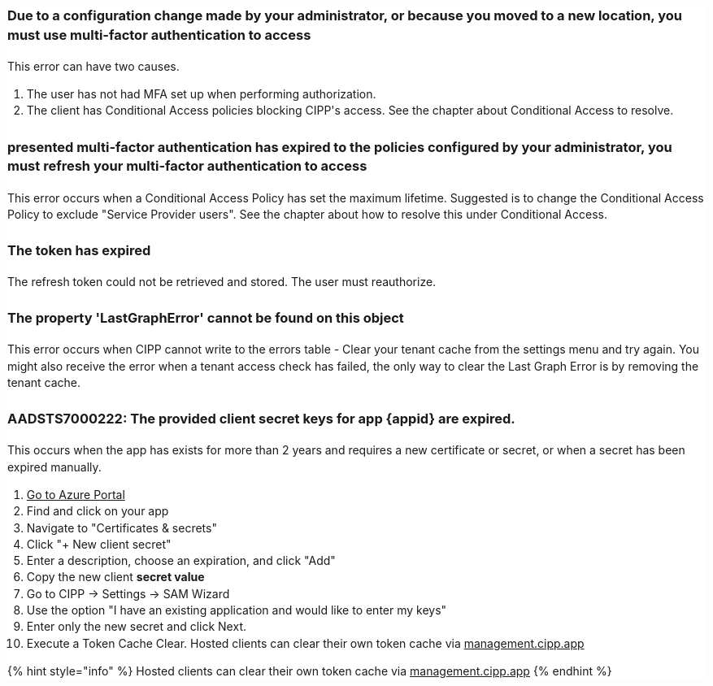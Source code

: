 ### Due to a configuration change made by your administrator, or because you moved to a new location, you must use multi-factor authentication to access

This error can have two causes.

1. The user has not had MFA set up when performing authorization.
2. The client has Conditional Access policies blocking CIPP's access. See the chapter about Conditional Access to resolve.

### presented multi-factor authentication has expired to the policies configured by your administrator, you must refresh your multi-factor authentication to access

This error occurs when a Conditional Access Policy has set the maximum lifetime. Suggested is to change the Conditional Access Policy to exclude "Service Provider users". See the chapter about how to resolve this under Conditional Access.

### The token has expired

The refresh token could not be retrieved and stored. The user must reauthorize.

### The property 'LastGraphError' cannot be found on this object

This error occurs when CIPP cannot write to the errors table - Clear your tenant cache from the settings menu and try again. You might also receive the error when a tenant access check has failed, the only way to clear the Last Graph Error is by removing the tenant cache.

### AADSTS7000222: The provided client secret keys for app {appid} are expired.

This occurs when the app has exists for more than 2 years and requires a new certificate or secret, or when a secret has been expired manually.

1. [Go to Azure Portal](https://portal.azure.com/#view/Microsoft\_AAD\_IAM/ActiveDirectoryMenuBlade/\~/RegisteredApps)
2. Find and click on your app
3. Navigate to "Certificates & secrets"
4. Click "+ New client secret"
5. Enter a description, choose an expiration, and click "Add"
6. Copy the new client **secret value**
7. Go to CIPP -> Settings -> SAM Wizard
8. Use the option "I have an existing application and would like to enter my keys"
9. Enter only the new secret and click Next.
10. Execute a Token Cache Clear. Hosted clients can clear their own token cache via [management.cipp.app](https://management.cipp.app)

{% hint style="info" %}
Hosted clients can clear their own token cache via [management.cipp.app](https://management.cipp.app)
{% endhint %}
